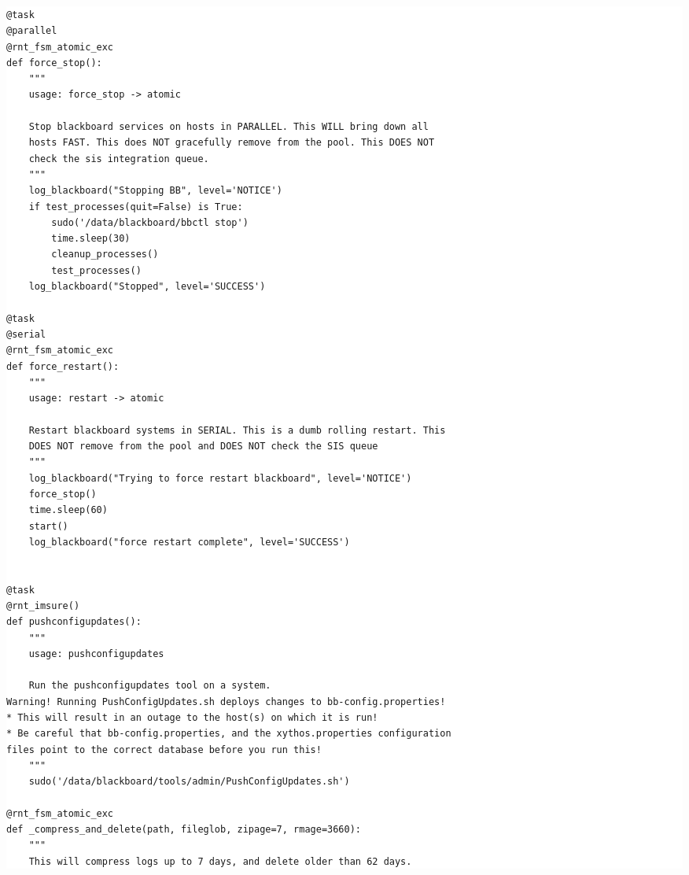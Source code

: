 
    @task
    @parallel
    @rnt_fsm_atomic_exc
    def force_stop():
        """
        usage: force_stop -> atomic

        Stop blackboard services on hosts in PARALLEL. This WILL bring down all
        hosts FAST. This does NOT gracefully remove from the pool. This DOES NOT
        check the sis integration queue.
        """
        log_blackboard("Stopping BB", level='NOTICE')
        if test_processes(quit=False) is True:
            sudo('/data/blackboard/bbctl stop')
            time.sleep(30)
            cleanup_processes()
            test_processes()
        log_blackboard("Stopped", level='SUCCESS')

    @task
    @serial
    @rnt_fsm_atomic_exc
    def force_restart():
        """
        usage: restart -> atomic

        Restart blackboard systems in SERIAL. This is a dumb rolling restart. This
        DOES NOT remove from the pool and DOES NOT check the SIS queue
        """
        log_blackboard("Trying to force restart blackboard", level='NOTICE')
        force_stop()
        time.sleep(60)
        start()
        log_blackboard("force restart complete", level='SUCCESS')


    @task
    @rnt_imsure()
    def pushconfigupdates():
        """
        usage: pushconfigupdates

        Run the pushconfigupdates tool on a system.
    Warning! Running PushConfigUpdates.sh deploys changes to bb-config.properties!
    * This will result in an outage to the host(s) on which it is run!
    * Be careful that bb-config.properties, and the xythos.properties configuration
    files point to the correct database before you run this!
        """
        sudo('/data/blackboard/tools/admin/PushConfigUpdates.sh')

    @rnt_fsm_atomic_exc
    def _compress_and_delete(path, fileglob, zipage=7, rmage=3660):
        """
        This will compress logs up to 7 days, and delete older than 62 days.
